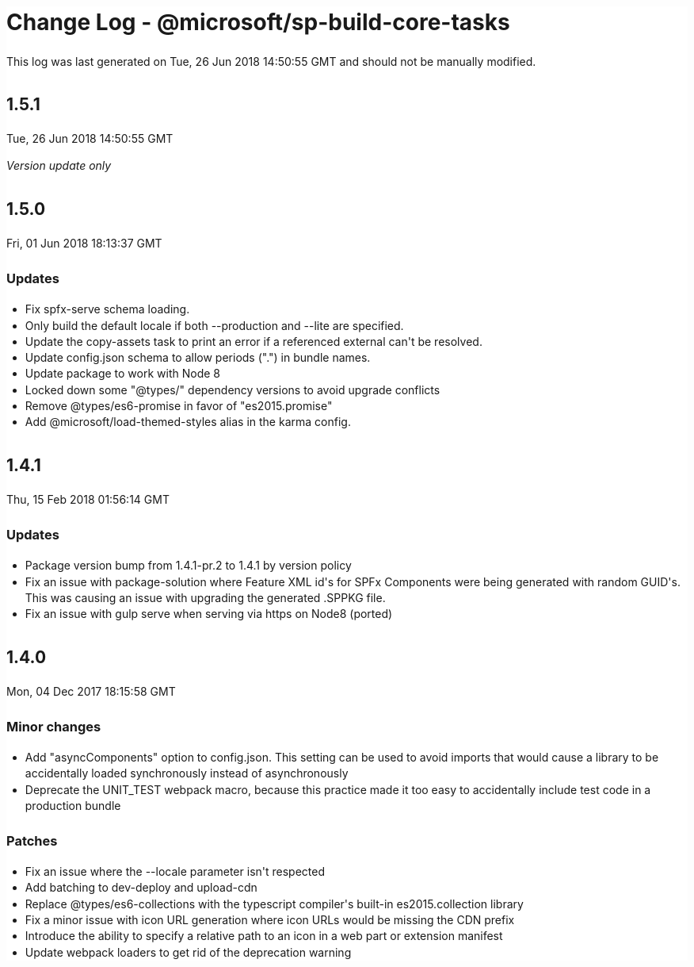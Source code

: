 # Change Log - @microsoft/sp-build-core-tasks

This log was last generated on Tue, 26 Jun 2018 14:50:55 GMT and should not be manually modified.

## 1.5.1
Tue, 26 Jun 2018 14:50:55 GMT

*Version update only*

## 1.5.0
Fri, 01 Jun 2018 18:13:37 GMT

### Updates

- Fix spfx-serve schema loading.
- Only build the default locale if both --production and --lite are specified.
- Update the copy-assets task to print an error if a referenced external can't be resolved.
- Update config.json schema to allow periods (".") in bundle names.
- Update package to work with Node 8
- Locked down some "@types/" dependency versions to avoid upgrade conflicts
- Remove @types/es6-promise in favor of "es2015.promise"
- Add @microsoft/load-themed-styles alias in the karma config.

## 1.4.1
Thu, 15 Feb 2018 01:56:14 GMT

### Updates

- Package version bump from 1.4.1-pr.2 to 1.4.1 by version policy
- Fix an issue with package-solution where Feature XML id's for SPFx Components were being generated with random GUID's. This was causing an issue with upgrading the generated .SPPKG file.
- Fix an issue with gulp serve when serving via https on Node8 (ported)

## 1.4.0
Mon, 04 Dec 2017 18:15:58 GMT

### Minor changes

- Add "asyncComponents" option to config.json. This setting can be used to avoid imports that would cause a library to be accidentally loaded synchronously instead of asynchronously
- Deprecate the UNIT_TEST webpack macro, because this practice made it too easy to accidentally include test code in a production bundle

### Patches

- Fix an issue where the --locale parameter isn't respected
- Add batching to dev-deploy and upload-cdn
- Replace @types/es6-collections with the typescript compiler's built-in es2015.collection library
- Fix a minor issue with icon URL generation where icon URLs would be missing the CDN prefix
- Introduce the ability to specify a relative path to an icon in a web part or extension manifest
- Update webpack loaders to get rid of the deprecation warning
